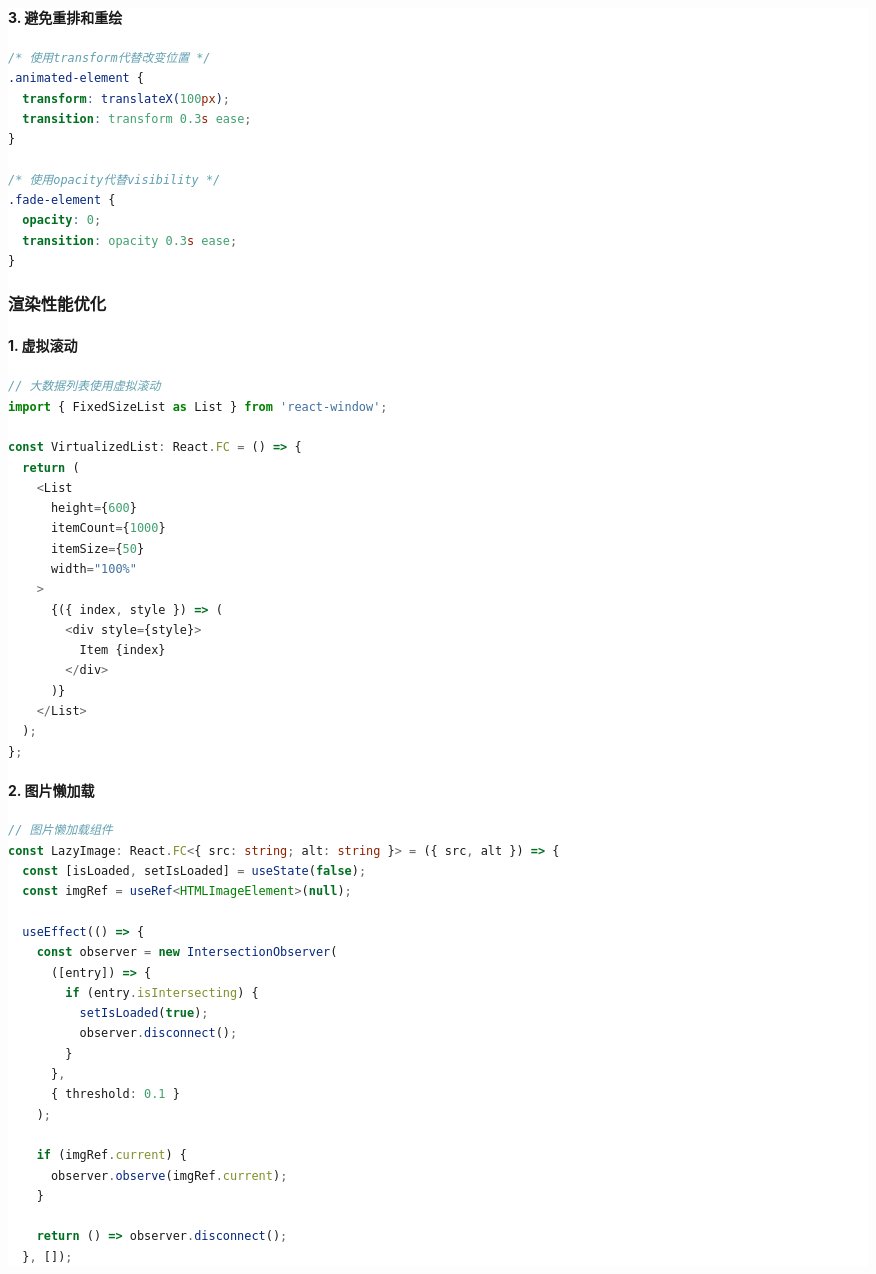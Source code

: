 #### 3. 避免重排和重绘
```css
/* 使用transform代替改变位置 */
.animated-element {
  transform: translateX(100px);
  transition: transform 0.3s ease;
}

/* 使用opacity代替visibility */
.fade-element {
  opacity: 0;
  transition: opacity 0.3s ease;
}
```

### 渲染性能优化

#### 1. 虚拟滚动
```typescript
// 大数据列表使用虚拟滚动
import { FixedSizeList as List } from 'react-window';

const VirtualizedList: React.FC = () => {
  return (
    <List
      height={600}
      itemCount={1000}
      itemSize={50}
      width="100%"
    >
      {({ index, style }) => (
        <div style={style}>
          Item {index}
        </div>
      )}
    </List>
  );
};
```

#### 2. 图片懒加载
```typescript
// 图片懒加载组件
const LazyImage: React.FC<{ src: string; alt: string }> = ({ src, alt }) => {
  const [isLoaded, setIsLoaded] = useState(false);
  const imgRef = useRef<HTMLImageElement>(null);

  useEffect(() => {
    const observer = new IntersectionObserver(
      ([entry]) => {
        if (entry.isIntersecting) {
          setIsLoaded(true);
          observer.disconnect();
        }
      },
      { threshold: 0.1 }
    );

    if (imgRef.current) {
      observer.observe(imgRef.current);
    }

    return () => observer.disconnect();
  }, []);
```